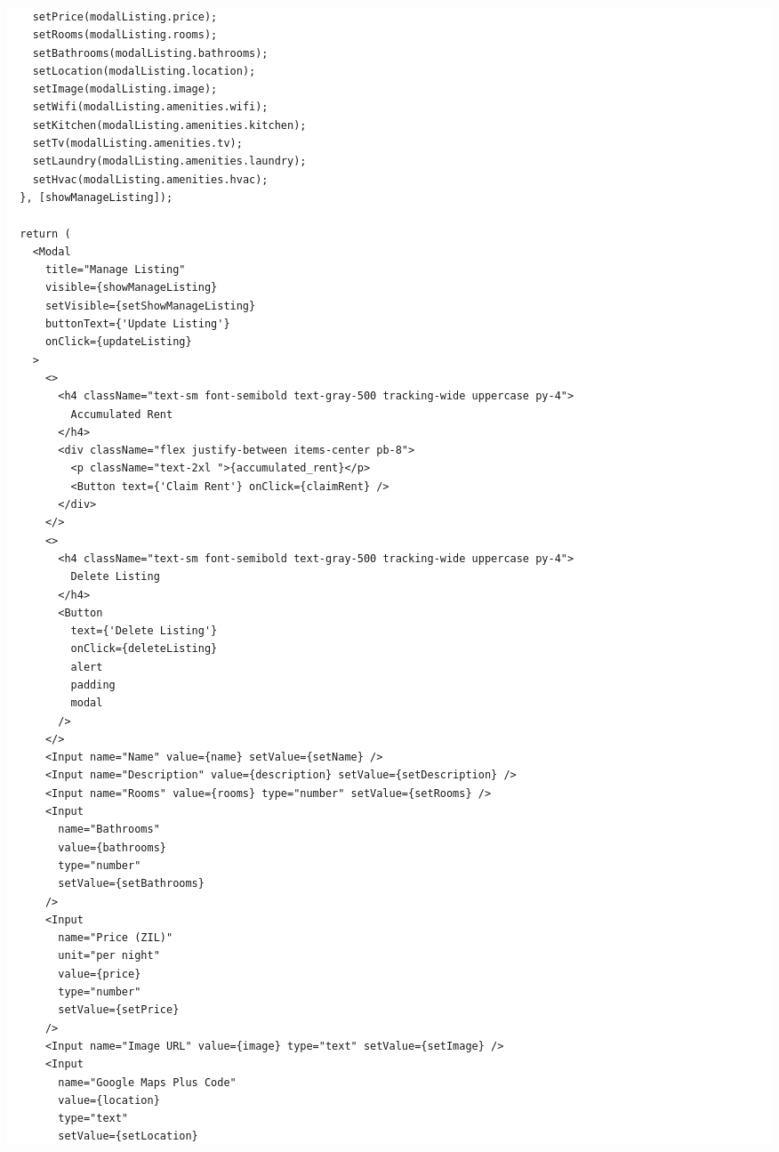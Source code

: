 ```tsx
    setPrice(modalListing.price);
    setRooms(modalListing.rooms);
    setBathrooms(modalListing.bathrooms);
    setLocation(modalListing.location);
    setImage(modalListing.image);
    setWifi(modalListing.amenities.wifi);
    setKitchen(modalListing.amenities.kitchen);
    setTv(modalListing.amenities.tv);
    setLaundry(modalListing.amenities.laundry);
    setHvac(modalListing.amenities.hvac);
  }, [showManageListing]);

  return (
    <Modal
      title="Manage Listing"
      visible={showManageListing}
      setVisible={setShowManageListing}
      buttonText={'Update Listing'}
      onClick={updateListing}
    >
      <>
        <h4 className="text-sm font-semibold text-gray-500 tracking-wide uppercase py-4">
          Accumulated Rent
        </h4>
        <div className="flex justify-between items-center pb-8">
          <p className="text-2xl ">{accumulated_rent}</p>
          <Button text={'Claim Rent'} onClick={claimRent} />
        </div>
      </>
      <>
        <h4 className="text-sm font-semibold text-gray-500 tracking-wide uppercase py-4">
          Delete Listing
        </h4>
        <Button
          text={'Delete Listing'}
          onClick={deleteListing}
          alert
          padding
          modal
        />
      </>
      <Input name="Name" value={name} setValue={setName} />
      <Input name="Description" value={description} setValue={setDescription} />
      <Input name="Rooms" value={rooms} type="number" setValue={setRooms} />
      <Input
        name="Bathrooms"
        value={bathrooms}
        type="number"
        setValue={setBathrooms}
      />
      <Input
        name="Price (ZIL)"
        unit="per night"
        value={price}
        type="number"
        setValue={setPrice}
      />
      <Input name="Image URL" value={image} type="text" setValue={setImage} />
      <Input
        name="Google Maps Plus Code"
        value={location}
        type="text"
        setValue={setLocation}
```